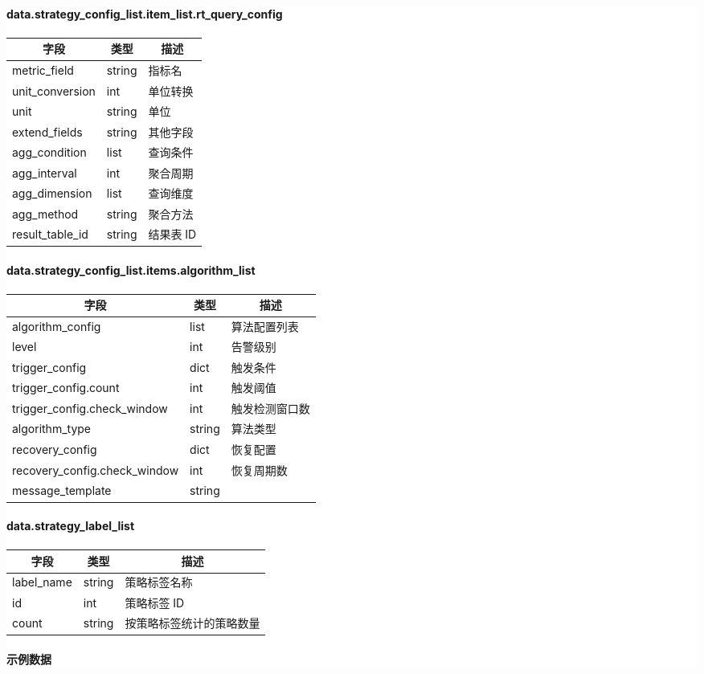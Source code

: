 #### data.strategy_config_list.item_list.rt_query_config

| 字段            | 类型   | 描述     |
| --------------- | ------ | -------- |
| metric_field    | string | 指标名   |
| unit_conversion | int    | 单位转换 |
| unit            | string | 单位     |
| extend_fields   | string | 其他字段 |
| agg_condition   | list   | 查询条件 |
| agg_interval    | int    | 聚合周期 |
| agg_dimension   | list   | 查询维度 |
| agg_method      | string | 聚合方法 |
| result_table_id | string | 结果表 ID |

#### data.strategy_config_list.items.algorithm_list

| 字段                         | 类型   | 描述           |
| ---------------------------- | ------ | -------------- |
| algorithm_config             | list   | 算法配置列表   |
| level                        | int    | 告警级别       |
| trigger_config               | dict   | 触发条件       |
| trigger_config.count         | int    | 触发阈值       |
| trigger_config.check_window  | int    | 触发检测窗口数 |
| algorithm_type               | string | 算法类型       |
| recovery_config              | dict   | 恢复配置       |
| recovery_config.check_window | int    | 恢复周期数     |
| message_template             | string |                |

#### data.strategy_label_list

| 字段            | 类型   | 描述     |
| --------------- | ------ | -------- |
| label_name    | string | 策略标签名称 | 
| id            | int    | 策略标签 ID |
| count         | string | 按策略标签统计的策略数量 |

#### 示例数据
